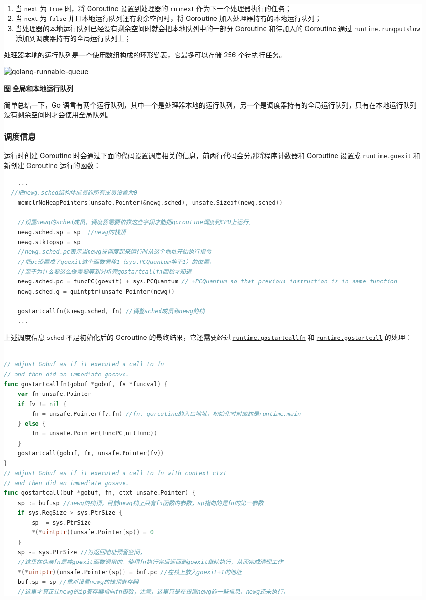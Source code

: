 1. 当 `next` 为 `true` 时，将 Goroutine 设置到处理器的 `runnext` 作为下一个处理器执行的任务；
2. 当 `next` 为 `false` 并且本地运行队列还有剩余空间时，将 Goroutine 加入处理器持有的本地运行队列；
3. 当处理器的本地运行队列已经没有剩余空间时就会把本地队列中的一部分 Goroutine 和待加入的 Goroutine 通过 [`runtime.runqputslow`](https://draveness.me/golang/tree/runtime.runqputslow) 添加到调度器持有的全局运行队列上；

处理器本地的运行队列是一个使用数组构成的环形链表，它最多可以存储 256 个待执行任务。

![golang-runnable-queue](https://img.draveness.me/2020-02-05-15808864354654-golang-runnable-queue.png)

**图  全局和本地运行队列**

简单总结一下，Go 语言有两个运行队列，其中一个是处理器本地的运行队列，另一个是调度器持有的全局运行队列，只有在本地运行队列没有剩余空间时才会使用全局队列。

### 调度信息

运行时创建 Goroutine 时会通过下面的代码设置调度相关的信息，前两行代码会分别将程序计数器和 Goroutine 设置成 [`runtime.goexit`](https://draveness.me/golang/tree/runtime.goexit) 和新创建 Goroutine 运行的函数：

```go
	...
  //把newg.sched结构体成员的所有成员设置为0
    memclrNoHeapPointers(unsafe.Pointer(&newg.sched), unsafe.Sizeof(newg.sched))
   
    //设置newg的sched成员，调度器需要依靠这些字段才能把goroutine调度到CPU上运行。
    newg.sched.sp = sp  //newg的栈顶
    newg.stktopsp = sp
    //newg.sched.pc表示当newg被调度起来运行时从这个地址开始执行指令
    //把pc设置成了goexit这个函数偏移1（sys.PCQuantum等于1）的位置，
    //至于为什么要这么做需要等到分析完gostartcallfn函数才知道
    newg.sched.pc = funcPC(goexit) + sys.PCQuantum // +PCQuantum so that previous instruction is in same function
    newg.sched.g = guintptr(unsafe.Pointer(newg))

    gostartcallfn(&newg.sched, fn) //调整sched成员和newg的栈
	...
```

上述调度信息 `sched` 不是初始化后的 Goroutine 的最终结果，它还需要经过 [`runtime.gostartcallfn`](https://draveness.me/golang/tree/runtime.gostartcallfn) 和 [`runtime.gostartcall`](https://draveness.me/golang/tree/runtime.gostartcall) 的处理：

```go

// adjust Gobuf as if it executed a call to fn
// and then did an immediate gosave.
func gostartcallfn(gobuf *gobuf, fv *funcval) {
    var fn unsafe.Pointer
    if fv != nil {
        fn = unsafe.Pointer(fv.fn) //fn: goroutine的入口地址，初始化时对应的是runtime.main
    } else {
        fn = unsafe.Pointer(funcPC(nilfunc))
    }
    gostartcall(gobuf, fn, unsafe.Pointer(fv))
}
// adjust Gobuf as if it executed a call to fn with context ctxt
// and then did an immediate gosave.
func gostartcall(buf *gobuf, fn, ctxt unsafe.Pointer) {
    sp := buf.sp //newg的栈顶，目前newg栈上只有fn函数的参数，sp指向的是fn的第一参数
    if sys.RegSize > sys.PtrSize {
        sp -= sys.PtrSize
        *(*uintptr)(unsafe.Pointer(sp)) = 0
    }
    sp -= sys.PtrSize //为返回地址预留空间，
    //这里在伪装fn是被goexit函数调用的，使得fn执行完后返回到goexit继续执行，从而完成清理工作
    *(*uintptr)(unsafe.Pointer(sp)) = buf.pc //在栈上放入goexit+1的地址
    buf.sp = sp //重新设置newg的栈顶寄存器
    //这里才真正让newg的ip寄存器指向fn函数，注意，这里只是在设置newg的一些信息，newg还未执行，
```